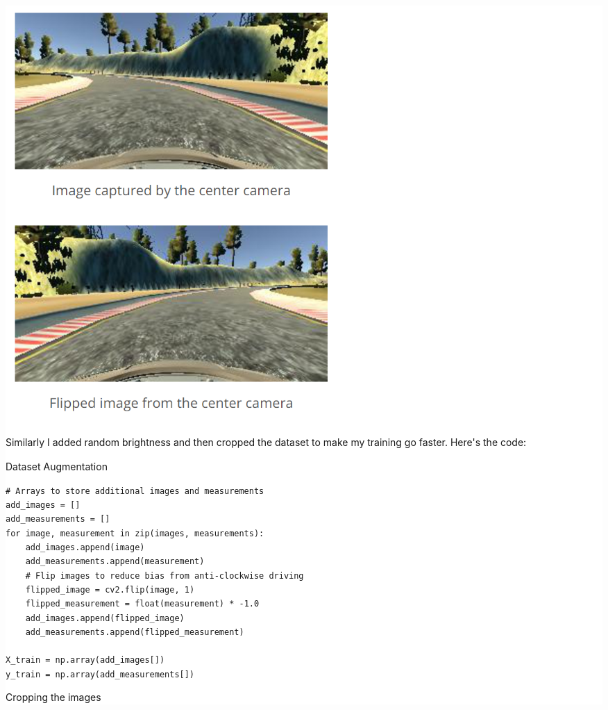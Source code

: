  <img src="./examples/flipped.PNG" height="600">
</p>

Similarly I added random brightness and then cropped the dataset to make my training go faster. Here's the code:

Dataset Augmentation 
```
# Arrays to store additional images and measurements
add_images = []
add_measurements = []
for image, measurement in zip(images, measurements):
	add_images.append(image)
	add_measurements.append(measurement)
	# Flip images to reduce bias from anti-clockwise driving
	flipped_image = cv2.flip(image, 1)
	flipped_measurement = float(measurement) * -1.0
	add_images.append(flipped_image)
	add_measurements.append(flipped_measurement)

X_train = np.array(add_images[])
y_train = np.array(add_measurements[])
```
Cropping the images
